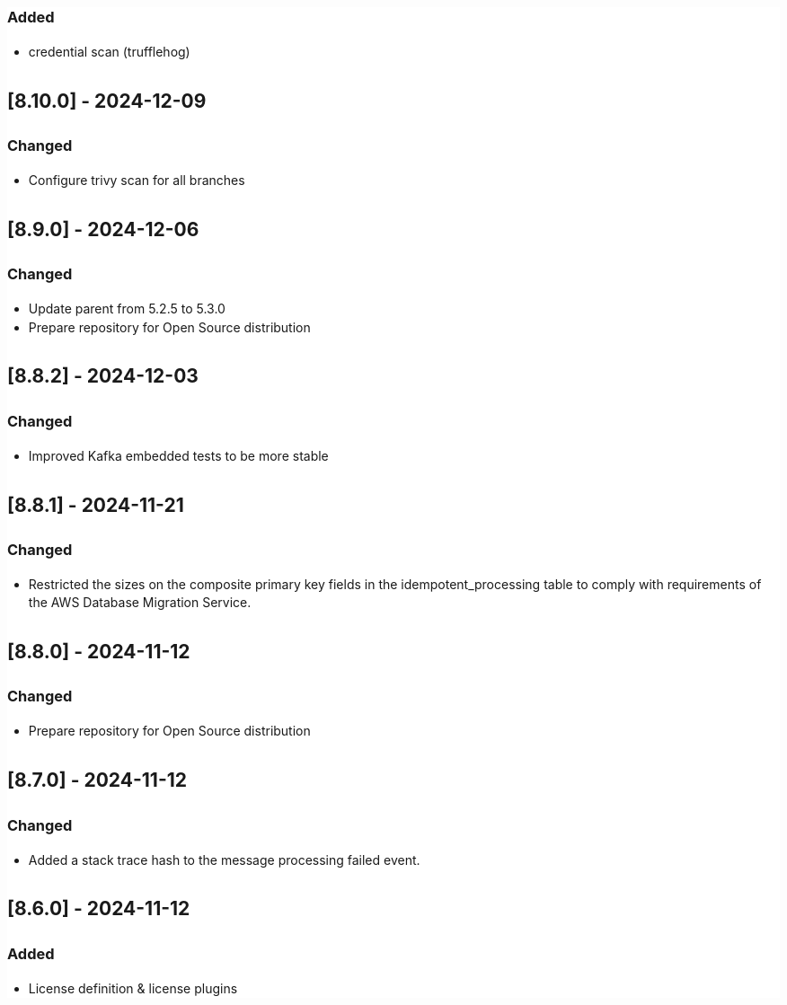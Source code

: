 ### Added

- credential scan (trufflehog)

## [8.10.0] - 2024-12-09

### Changed

- Configure trivy scan for all branches

## [8.9.0] - 2024-12-06

### Changed

- Update parent from 5.2.5 to 5.3.0
- Prepare repository for Open Source distribution

## [8.8.2] - 2024-12-03

### Changed

- Improved Kafka embedded tests to be more stable

## [8.8.1] - 2024-11-21

### Changed

- Restricted the sizes on the composite primary key fields in the idempotent_processing table to comply with
  requirements of the AWS Database Migration Service.

## [8.8.0] - 2024-11-12

### Changed

- Prepare repository for Open Source distribution

## [8.7.0] - 2024-11-12

### Changed

- Added a stack trace hash to the message processing failed event.

## [8.6.0] - 2024-11-12

### Added

- License definition & license plugins

